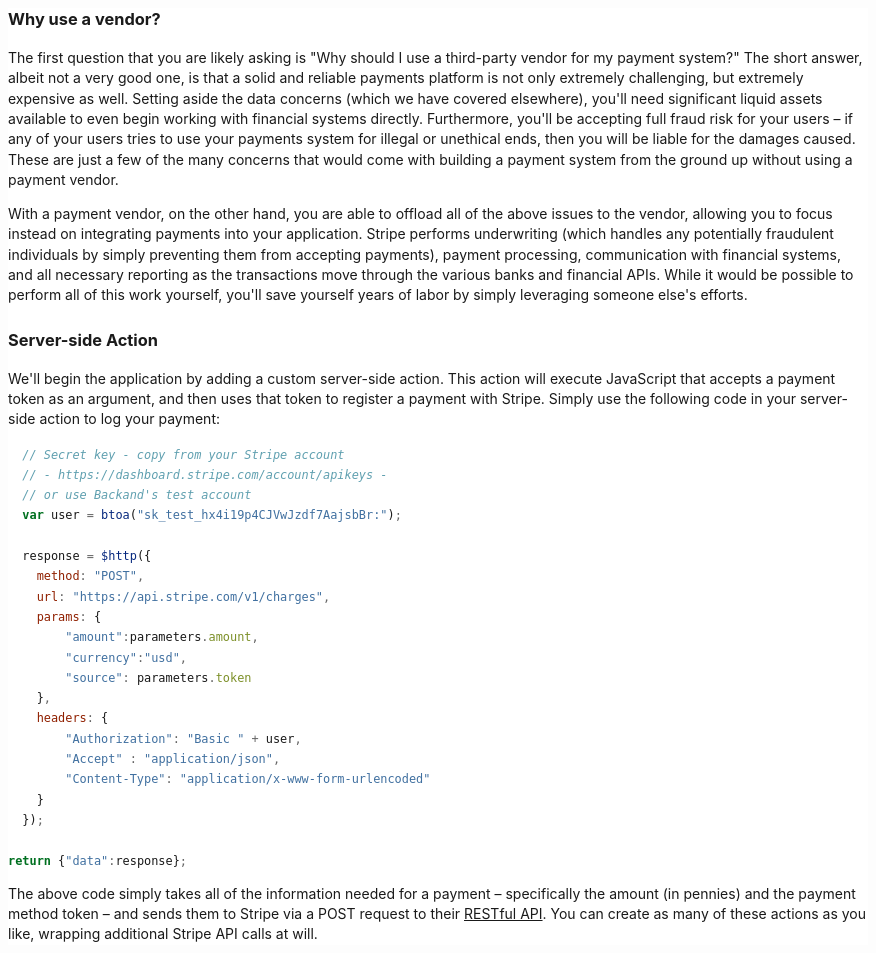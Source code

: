 ### Why use a vendor?

The first question that you are likely asking is "Why should I use a third-party vendor for my payment system?" The short answer, albeit not a very good one, is that a solid and reliable payments platform is not only extremely challenging, but extremely expensive as well. Setting aside the data concerns (which we have covered elsewhere), you'll need significant liquid assets available to even begin working with financial systems directly. Furthermore, you'll be accepting full fraud risk for your users – if any of your users tries to use your payments system for illegal or unethical ends, then you will be liable for the damages caused. These are just a few of the many concerns that would come with building a payment system from the ground up without using a payment vendor.

With a payment vendor, on the other hand, you are able to offload all of the above issues to the vendor, allowing you to focus instead on integrating payments into your application. Stripe performs underwriting (which handles any potentially fraudulent individuals by simply preventing them from accepting payments), payment processing, communication with financial systems, and all necessary reporting as the transactions move through the various banks and financial APIs. While it would be possible to perform all of this work yourself, you'll save yourself years of labor by simply leveraging someone else's efforts.

### Server-side Action

We'll begin the application by adding a custom server-side action. This action will execute JavaScript that accepts a payment token as an argument, and then uses that token to register a payment with Stripe. Simply use the following code in your server-side action to log your payment:

```javascript
  // Secret key - copy from your Stripe account   
  // - https://dashboard.stripe.com/account/apikeys -
  // or use Backand's test account
  var user = btoa("sk_test_hx4i19p4CJVwJzdf7AajsbBr:");

  response = $http({
    method: "POST",
    url: "https://api.stripe.com/v1/charges",
    params: {
        "amount":parameters.amount,
        "currency":"usd",
        "source": parameters.token
    },
    headers: {
        "Authorization": "Basic " + user,
        "Accept" : "application/json",
        "Content-Type": "application/x-www-form-urlencoded"
    }
  });

return {"data":response};
```

The above code simply takes all of the information needed for a payment – specifically the amount (in pennies) and the payment method token – and sends them to Stripe via a POST request to their [RESTful API](https://stripe.com/docs/api). You can create as many of these actions as you like, wrapping additional Stripe API calls at will.
